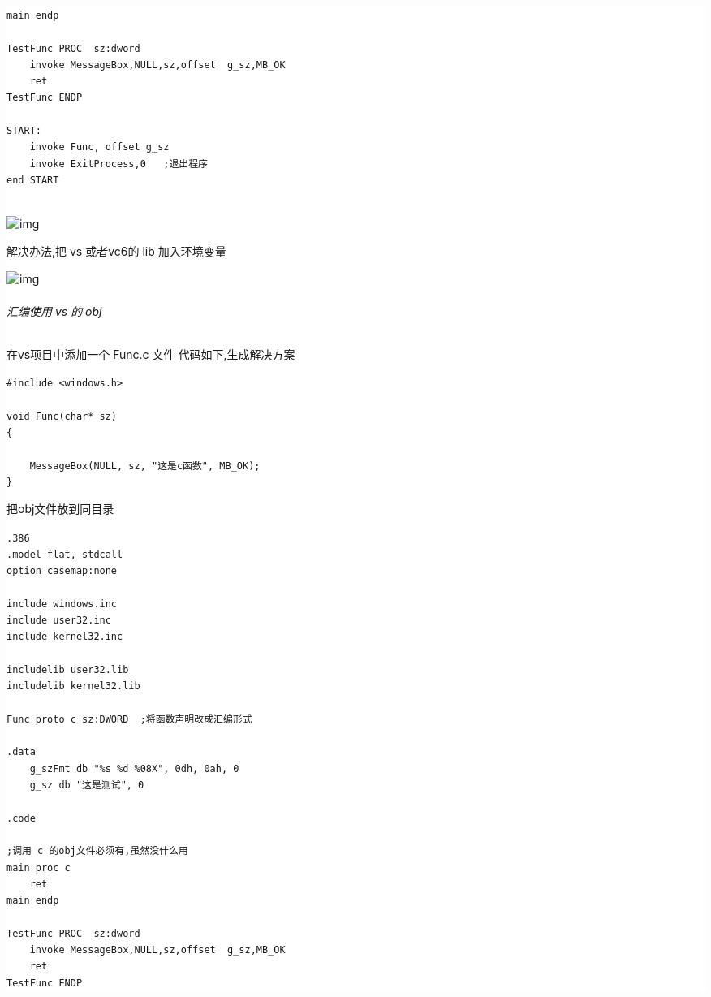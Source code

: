 ```
main endp

TestFunc PROC  sz:dword
    invoke MessageBox,NULL,sz,offset  g_sz,MB_OK
    ret
TestFunc ENDP

START:
    invoke Func, offset g_sz
    invoke ExitProcess,0   ;退出程序
end START


```

![img](./notesimg/1653129150282-490b2dfa-b4b5-4f8f-9945-2b316efb9112.png)

解决办法,把 vs 或者vc6的 lib 加入环境变量 

![img](./notesimg/1653268156407-d15a5cdc-fc15-4dd1-aedb-ad6da2f125fa.png)

###### 汇编使用  vs 的 obj

在vs项目中添加一个   Func.c 文件 代码如下,生成解决方案

```
#include <windows.h>

void Func(char* sz)
{

    MessageBox(NULL, sz, "这是c函数", MB_OK);
}
```

把obj文件放到同目录

```
.386
.model flat, stdcall
option casemap:none

include windows.inc
include user32.inc
include kernel32.inc

includelib user32.lib
includelib kernel32.lib

Func proto c sz:DWORD  ;将函数声明改成汇编形式

.data
    g_szFmt db "%s %d %08X", 0dh, 0ah, 0
    g_sz db "这是测试", 0
    
.code

;调用 c 的obj文件必须有,虽然没什么用
main proc c
    ret
main endp

TestFunc PROC  sz:dword
    invoke MessageBox,NULL,sz,offset  g_sz,MB_OK
    ret
TestFunc ENDP
```